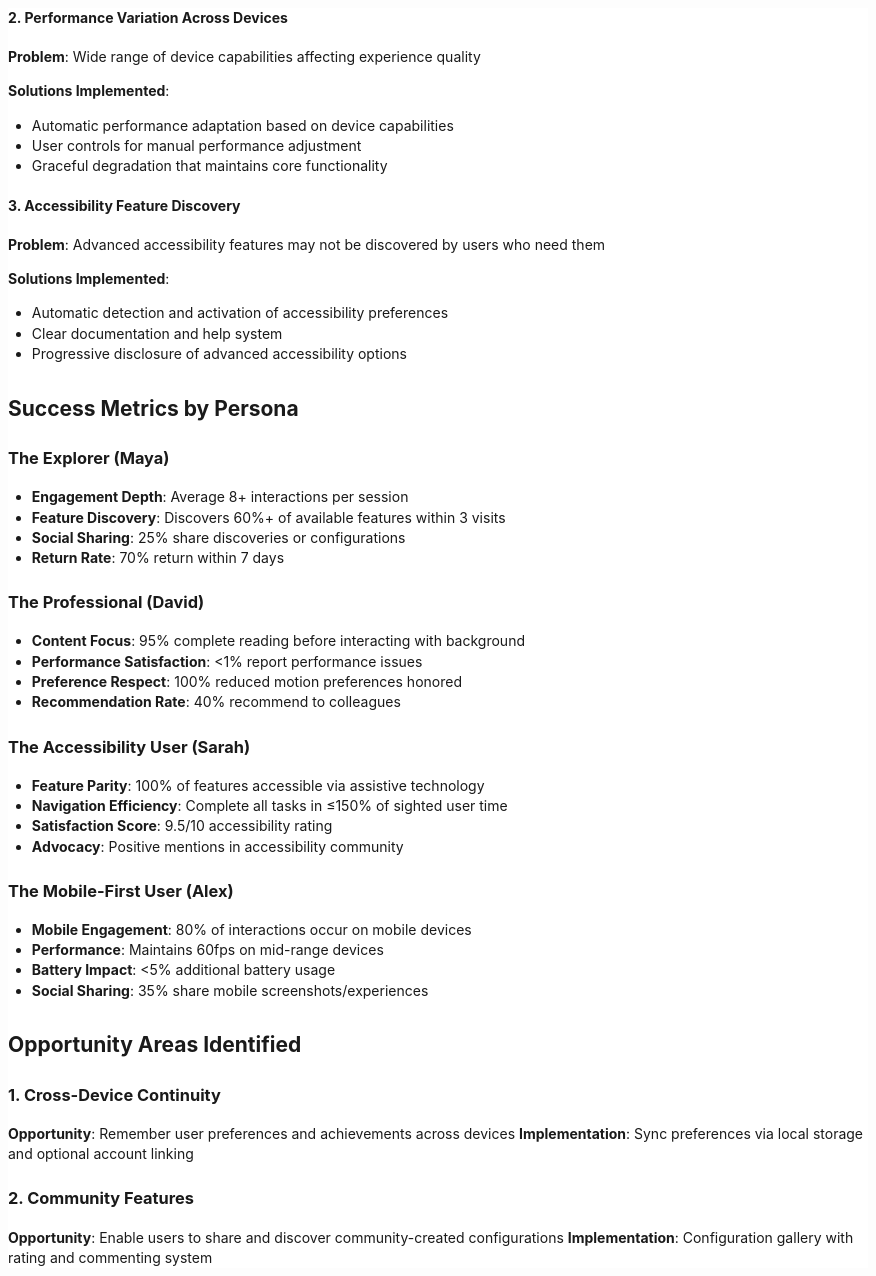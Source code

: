 #### 2. **Performance Variation Across Devices**
**Problem**: Wide range of device capabilities affecting experience quality

**Solutions Implemented**:
- Automatic performance adaptation based on device capabilities
- User controls for manual performance adjustment
- Graceful degradation that maintains core functionality

#### 3. **Accessibility Feature Discovery**
**Problem**: Advanced accessibility features may not be discovered by users who need them

**Solutions Implemented**:
- Automatic detection and activation of accessibility preferences
- Clear documentation and help system
- Progressive disclosure of advanced accessibility options

## Success Metrics by Persona

### The Explorer (Maya)
- **Engagement Depth**: Average 8+ interactions per session
- **Feature Discovery**: Discovers 60%+ of available features within 3 visits
- **Social Sharing**: 25% share discoveries or configurations
- **Return Rate**: 70% return within 7 days

### The Professional (David)
- **Content Focus**: 95% complete reading before interacting with background
- **Performance Satisfaction**: <1% report performance issues
- **Preference Respect**: 100% reduced motion preferences honored
- **Recommendation Rate**: 40% recommend to colleagues

### The Accessibility User (Sarah)
- **Feature Parity**: 100% of features accessible via assistive technology
- **Navigation Efficiency**: Complete all tasks in ≤150% of sighted user time
- **Satisfaction Score**: 9.5/10 accessibility rating
- **Advocacy**: Positive mentions in accessibility community

### The Mobile-First User (Alex)
- **Mobile Engagement**: 80% of interactions occur on mobile devices
- **Performance**: Maintains 60fps on mid-range devices
- **Battery Impact**: <5% additional battery usage
- **Social Sharing**: 35% share mobile screenshots/experiences

## Opportunity Areas Identified

### 1. **Cross-Device Continuity**
**Opportunity**: Remember user preferences and achievements across devices
**Implementation**: Sync preferences via local storage and optional account linking

### 2. **Community Features**
**Opportunity**: Enable users to share and discover community-created configurations
**Implementation**: Configuration gallery with rating and commenting system
